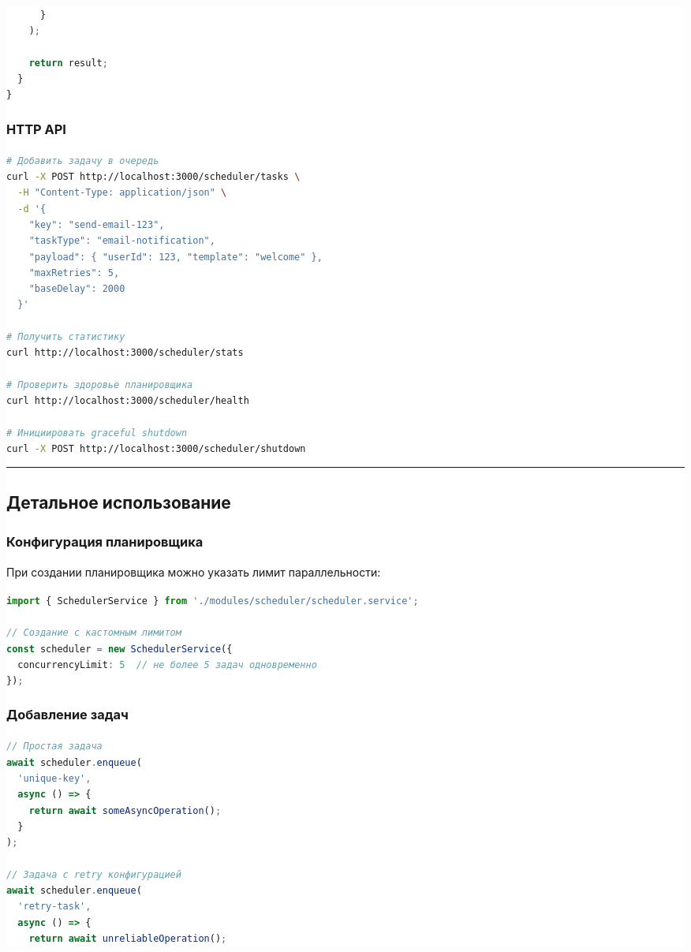```typescript
      }
    );

    return result;
  }
}
```

### HTTP API

```bash
# Добавить задачу в очередь
curl -X POST http://localhost:3000/scheduler/tasks \
  -H "Content-Type: application/json" \
  -d '{
    "key": "send-email-123",
    "taskType": "email-notification",
    "payload": { "userId": 123, "template": "welcome" },
    "maxRetries": 5,
    "baseDelay": 2000
  }'

# Получить статистику
curl http://localhost:3000/scheduler/stats

# Проверить здоровье планировщика
curl http://localhost:3000/scheduler/health

# Инициировать graceful shutdown
curl -X POST http://localhost:3000/scheduler/shutdown
```

---

## Детальное использование

### Конфигурация планировщика

При создании планировщика можно указать лимит параллельности:

```typescript
import { SchedulerService } from './modules/scheduler/scheduler.service';

// Создание с кастомным лимитом
const scheduler = new SchedulerService({ 
  concurrencyLimit: 5  // не более 5 задач одновременно
});
```

### Добавление задач

```typescript
// Простая задача
await scheduler.enqueue(
  'unique-key',
  async () => {
    return await someAsyncOperation();
  }
);

// Задача с retry конфигурацией
await scheduler.enqueue(
  'retry-task',
  async () => {
    return await unreliableOperation();
```